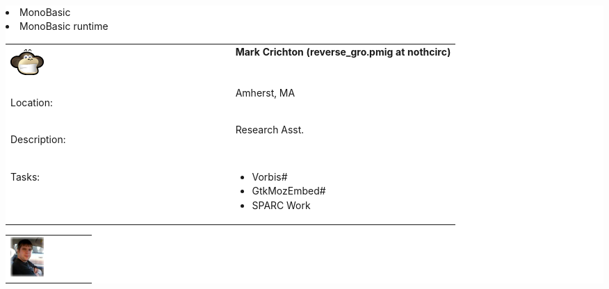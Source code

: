 <li>MonoBasic</li>
<li>MonoBasic runtime</li>
</ul></td>
</tr>
</tbody>
</table>

<table>
<col width="50%" />
<col width="50%" />
<tbody>
<tr class="odd">
<td align="left"><a href="/archived/images/e/e3/None.png"><img src="/archived/images/e/e3/None.png" alt="None.png" /></a></td>
<td align="left"><strong><script type="text/javascript">

</script><noscript>&#x4d;&#x61;&#114;&#x6b;&#32;&#x43;&#114;&#x69;&#x63;&#104;&#116;&#x6f;&#110;&#32;&#40;&#114;&#x65;&#118;&#x65;&#114;&#x73;&#x65;&#x5f;&#x67;&#114;&#x6f;&#46;&#112;&#x6d;&#x69;&#x67;&#32;&#x61;&#116;&#32;&#110;&#x6f;&#116;&#104;&#x63;&#x69;&#114;&#x63;&#x29;</noscript></strong></td>
</tr>
<tr class="even">
<td align="left"><p>Location:</p></td>
<td align="left">Amherst, MA</td>
</tr>
<tr class="odd">
<td align="left"><p>Description:</p></td>
<td align="left">Research Asst.</td>
</tr>
<tr class="even">
<td align="left"><p>Tasks:</p></td>
<td align="left"><ul>
<li>Vorbis#</li>
<li>GtkMozEmbed#</li>
<li>SPARC Work</li>
</ul></td>
</tr>
</tbody>
</table>

<table>
<col width="50%" />
<col width="50%" />
<tbody>
<tr class="odd">
<td align="left"><a href="/archived/images/d/d8/Martin.png"><img src="/archived/images/d/d8/Martin.png" alt="Martin.png" /></a></td>
<td align="left"><strong><script type="text/javascript">
